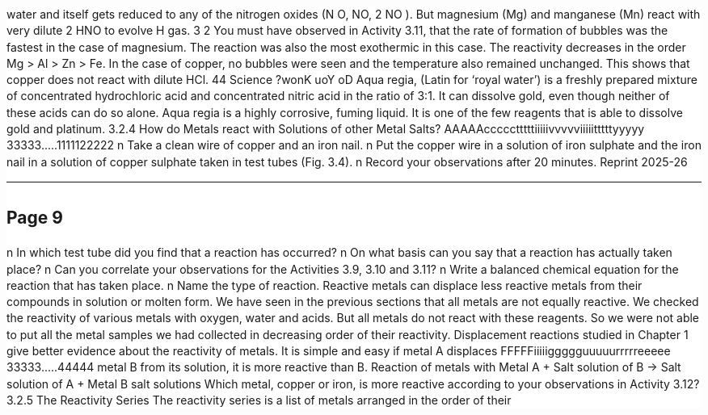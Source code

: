 water and itself gets reduced to any of the nitrogen oxides (N O, NO,
2
NO ). But magnesium (Mg) and manganese (Mn) react with very dilute
2
HNO to evolve H gas.
3 2
You must have observed in Activity 3.11, that the rate of formation
of bubbles was the fastest in the case of magnesium. The reaction was
also the most exothermic in this case. The reactivity decreases in the
order Mg > Al > Zn > Fe. In the case of copper, no bubbles were seen and
the temperature also remained unchanged. This shows that copper does
not react with dilute HCl.
44 Science
?wonK
uoY
oD
Aqua regia, (Latin for ‘royal water’) is a freshly prepared mixture of concentrated
hydrochloric acid and concentrated nitric acid in the ratio of 3:1. It can dissolve
gold, even though neither of these acids can do so alone. Aqua regia is a highly
corrosive, fuming liquid. It is one of the few reagents that is able to dissolve gold and
platinum.
3.2.4 How do Metals react with Solutions of other Metal
Salts?
AAAAAccccctttttiiiiivvvvviiiiitttttyyyyy 33333.....1111122222
n Take a clean wire of copper and an iron nail.
n Put the copper wire in a solution of iron sulphate and the iron
nail in a solution of copper sulphate taken in test tubes (Fig. 3.4).
n Record your observations after 20 minutes.
Reprint 2025-26

---

## Page 9

n In which test tube did you find that a reaction has occurred?
n On what basis can you say that a reaction has actually taken
place?
n Can you correlate your observations for the Activities 3.9, 3.10
and 3.11?
n Write a balanced chemical equation for the reaction that has taken
place.
n Name the type of reaction.
Reactive metals can displace less
reactive metals from their compounds in
solution or molten form.
We have seen in the previous sections
that all metals are not equally reactive. We
checked the reactivity of various metals
with oxygen, water and acids. But all
metals do not react with these reagents.
So we were not able to put all the metal
samples we had collected in decreasing
order of their reactivity. Displacement
reactions studied in Chapter 1 give better
evidence about the reactivity of metals. It
is simple and easy if metal A displaces
FFFFFiiiiiggggguuuuurrrrreeeee 33333.....44444
metal B from its solution, it is more reactive than B.
Reaction of metals with
Metal A + Salt solution of B → Salt solution of A + Metal B salt solutions
Which metal, copper or iron, is more reactive according to your
observations in Activity 3.12?
3.2.5 The Reactivity Series
The reactivity series is a list of metals arranged in the order of their